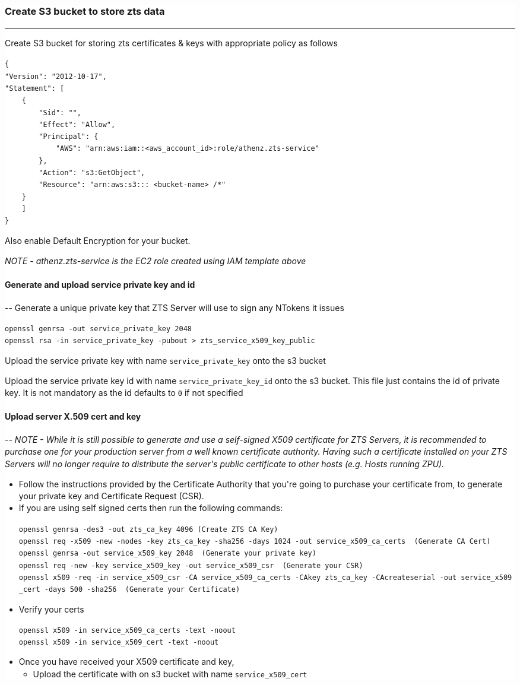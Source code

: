 ### Create S3 bucket to store zts data
--------------------------------------

Create S3 bucket for storing zts certificates & keys with appropriate policy as follows
```	
{
"Version": "2012-10-17",
"Statement": [ 
    {
        "Sid": "",
        "Effect": "Allow",
        "Principal": {
            "AWS": "arn:aws:iam::<aws_account_id>:role/athenz.zts-service"
        },
        "Action": "s3:GetObject",
        "Resource": "arn:aws:s3::: <bucket-name> /*"
    }
    ]
}
```
Also enable Default Encryption for your bucket.

*NOTE - athenz.zts-service is the EC2 role created using IAM template above* 

#### Generate and upload service private key and id
--
Generate a unique private key that ZTS Server will use to sign any NTokens it issues 
```
openssl genrsa -out service_private_key 2048
openssl rsa -in service_private_key -pubout > zts_service_x509_key_public
```
Upload the service private key with name `service_private_key` onto the s3 bucket

Upload the service private key id with name `service_private_key_id` onto the s3 bucket. This file just contains
the id of private key. It is not mandatory as the id defaults to `0` if not specified 
    
#### Upload server X.509 cert and key
--
*NOTE - While it is still possible to generate and use a self-signed X509 certificate for ZTS Servers,
it is recommended to purchase one for your production server from a well known certificate authority.
Having such a certificate installed on your ZTS Servers will no longer require to distribute the
server's public certificate to other hosts (e.g. Hosts running ZPU).*

- Follow the instructions provided by the Certificate Authority that you're going to purchase your certificate from, to generate your private key and Certificate Request (CSR).
- If you are using self signed certs then run the following commands:
    ```
    openssl genrsa -des3 -out zts_ca_key 4096 (Create ZTS CA Key)
    openssl req -x509 -new -nodes -key zts_ca_key -sha256 -days 1024 -out service_x509_ca_certs  (Generate CA Cert)
    openssl genrsa -out service_x509_key 2048  (Generate your private key)
    openssl req -new -key service_x509_key -out service_x509_csr  (Generate your CSR)
    openssl x509 -req -in service_x509_csr -CA service_x509_ca_certs -CAkey zts_ca_key -CAcreateserial -out service_x509_cert -days 500 -sha256  (Generate your Certificate)
    ```
- Verify your certs
    ```
    openssl x509 -in service_x509_ca_certs -text -noout
    openssl x509 -in service_x509_cert -text -noout
    ```
- Once you have received your X509 certificate and key, 
    - Upload the certificate with on s3 bucket with name `service_x509_cert` 